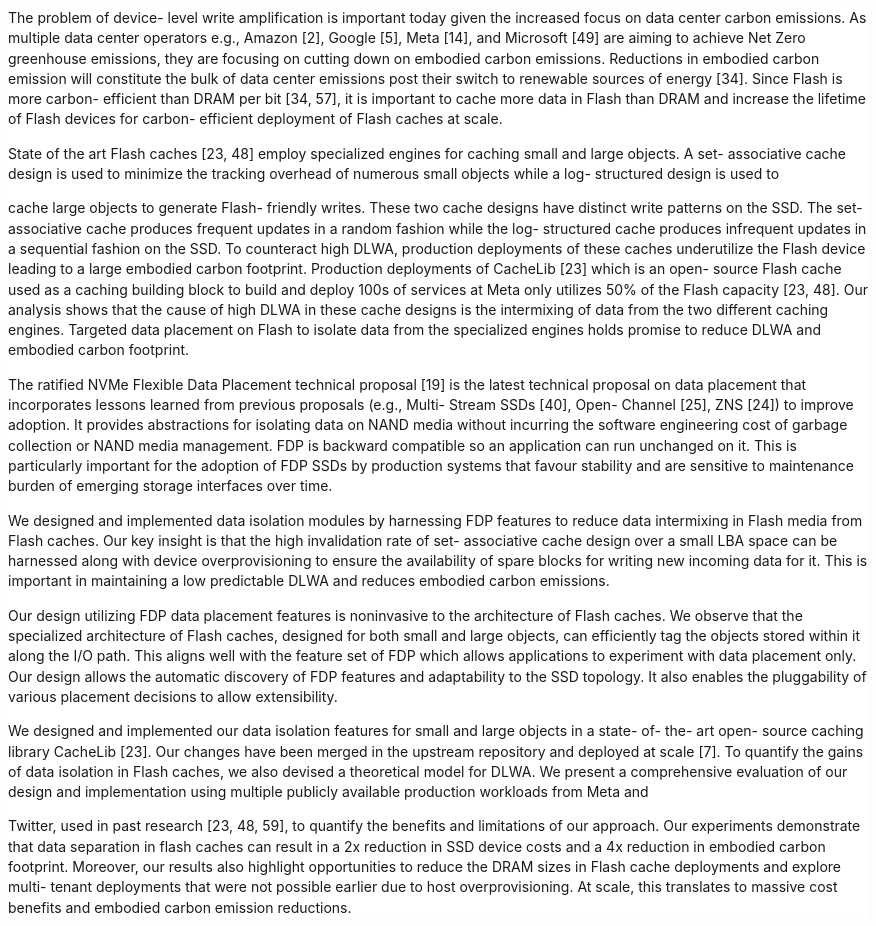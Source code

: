 The problem of device- level write amplification is important today given the increased focus on data center carbon emissions. As multiple data center operators e.g., Amazon [2], Google [5], Meta [14], and Microsoft [49] are aiming to achieve Net Zero greenhouse emissions, they are focusing on cutting down on embodied carbon emissions. Reductions in embodied carbon emission will constitute the bulk of data center emissions post their switch to renewable sources of energy [34]. Since Flash is more carbon- efficient than DRAM per bit [34, 57], it is important to cache more data in Flash than DRAM and increase the lifetime of Flash devices for carbon- efficient deployment of Flash caches at scale.

State of the art Flash caches [23, 48] employ specialized engines for caching small and large objects. A set- associative cache design is used to minimize the tracking overhead of numerous small objects while a log- structured design is used to

cache large objects to generate Flash- friendly writes. These two cache designs have distinct write patterns on the SSD. The set- associative cache produces frequent updates in a random fashion while the log- structured cache produces infrequent updates in a sequential fashion on the SSD. To counteract high DLWA, production deployments of these caches underutilize the Flash device leading to a large embodied carbon footprint. Production deployments of CacheLib [23] which is an open- source Flash cache used as a caching building block to build and deploy 100s of services at Meta only utilizes  $50\%$  of the Flash capacity [23, 48]. Our analysis shows that the cause of high DLWA in these cache designs is the intermixing of data from the two different caching engines. Targeted data placement on Flash to isolate data from the specialized engines holds promise to reduce DLWA and embodied carbon footprint.

The ratified NVMe Flexible Data Placement technical proposal [19] is the latest technical proposal on data placement that incorporates lessons learned from previous proposals (e.g., Multi- Stream SSDs [40], Open- Channel [25], ZNS [24]) to improve adoption. It provides abstractions for isolating data on NAND media without incurring the software engineering cost of garbage collection or NAND media management. FDP is backward compatible so an application can run unchanged on it. This is particularly important for the adoption of FDP SSDs by production systems that favour stability and are sensitive to maintenance burden of emerging storage interfaces over time.

We designed and implemented data isolation modules by harnessing FDP features to reduce data intermixing in Flash media from Flash caches. Our key insight is that the high invalidation rate of set- associative cache design over a small LBA space can be harnessed along with device overprovisioning to ensure the availability of spare blocks for writing new incoming data for it. This is important in maintaining a low predictable DLWA and reduces embodied carbon emissions.

Our design utilizing FDP data placement features is noninvasive to the architecture of Flash caches. We observe that the specialized architecture of Flash caches, designed for both small and large objects, can efficiently tag the objects stored within it along the I/O path. This aligns well with the feature set of FDP which allows applications to experiment with data placement only. Our design allows the automatic discovery of FDP features and adaptability to the SSD topology. It also enables the pluggability of various placement decisions to allow extensibility.

We designed and implemented our data isolation features for small and large objects in a state- of- the- art open- source caching library CacheLib [23]. Our changes have been merged in the upstream repository and deployed at scale [7]. To quantify the gains of data isolation in Flash caches, we also devised a theoretical model for DLWA. We present a comprehensive evaluation of our design and implementation using multiple publicly available production workloads from Meta and

Twitter, used in past research [23, 48, 59], to quantify the benefits and limitations of our approach. Our experiments demonstrate that data separation in flash caches can result in a 2x reduction in SSD device costs and a 4x reduction in embodied carbon footprint. Moreover, our results also highlight opportunities to reduce the DRAM sizes in Flash cache deployments and explore multi- tenant deployments that were not possible earlier due to host overprovisioning. At scale, this translates to massive cost benefits and embodied carbon emission reductions.
